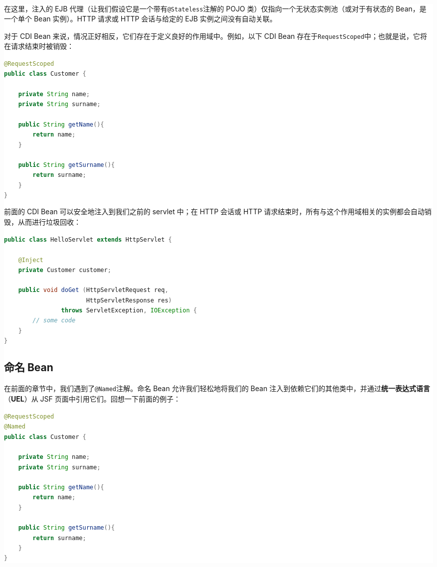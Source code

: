 在这里，注入的 EJB 代理（让我们假设它是一个带有`@Stateless`注解的 POJO 类）仅指向一个无状态实例池（或对于有状态的 Bean，是一个单个 Bean 实例）。HTTP 请求或 HTTP 会话与给定的 EJB 实例之间没有自动关联。

对于 CDI Bean 来说，情况正好相反，它们存在于定义良好的作用域中。例如，以下 CDI Bean 存在于`RequestScoped`中；也就是说，它将在请求结束时被销毁：

```java
@RequestScoped
public class Customer {

    private String name;
    private String surname;

    public String getName(){
        return name;
    }

    public String getSurname(){
        return surname;
    }
}
```

前面的 CDI Bean 可以安全地注入到我们之前的 servlet 中；在 HTTP 会话或 HTTP 请求结束时，所有与这个作用域相关的实例都会自动销毁，从而进行垃圾回收：

```java
public class HelloServlet extends HttpServlet {

    @Inject
    private Customer customer;

    public void doGet (HttpServletRequest req,
                       HttpServletResponse res)
                throws ServletException, IOException {
        // some code
    }
}
```

## 命名 Bean

在前面的章节中，我们遇到了`@Named`注解。命名 Bean 允许我们轻松地将我们的 Bean 注入到依赖它们的其他类中，并通过**统一表达式语言**（**UEL**）从 JSF 页面中引用它们。回想一下前面的例子：

```java
@RequestScoped
@Named 
public class Customer {

    private String name;
    private String surname;

    public String getName(){
        return name;
    }

    public String getSurname(){
        return surname;
    }
}
```

